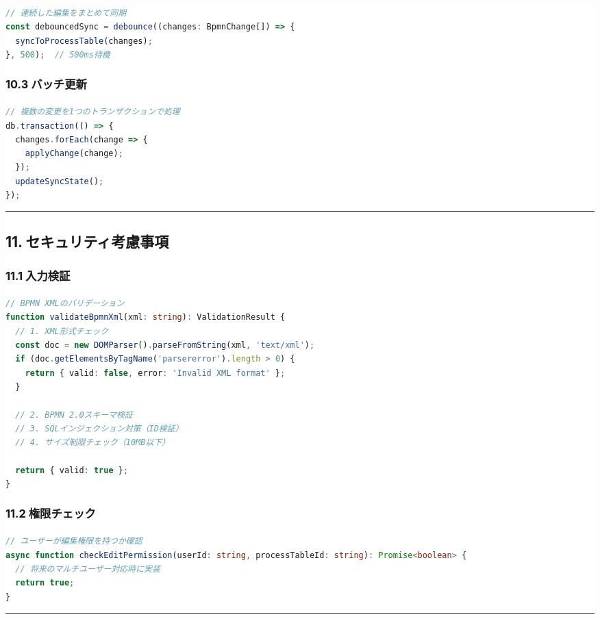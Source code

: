 ```typescript
// 連続した編集をまとめて同期
const debouncedSync = debounce((changes: BpmnChange[]) => {
  syncToProcessTable(changes);
}, 500);  // 500ms待機
```

### 10.3 バッチ更新

```typescript
// 複数の変更を1つのトランザクションで処理
db.transaction(() => {
  changes.forEach(change => {
    applyChange(change);
  });
  updateSyncState();
});
```

---

## 11. セキュリティ考慮事項

### 11.1 入力検証

```typescript
// BPMN XMLのバリデーション
function validateBpmnXml(xml: string): ValidationResult {
  // 1. XML形式チェック
  const doc = new DOMParser().parseFromString(xml, 'text/xml');
  if (doc.getElementsByTagName('parsererror').length > 0) {
    return { valid: false, error: 'Invalid XML format' };
  }
  
  // 2. BPMN 2.0スキーマ検証
  // 3. SQLインジェクション対策（ID検証）
  // 4. サイズ制限チェック（10MB以下）
  
  return { valid: true };
}
```

### 11.2 権限チェック

```typescript
// ユーザーが編集権限を持つか確認
async function checkEditPermission(userId: string, processTableId: string): Promise<boolean> {
  // 将来のマルチユーザー対応時に実装
  return true;
}
```

---
